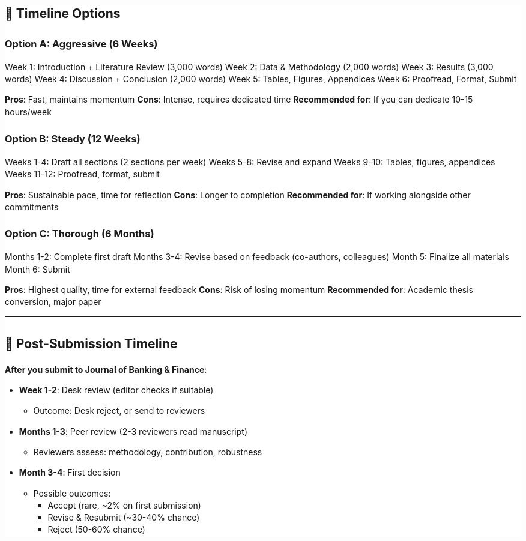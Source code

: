 
## 📅 Timeline Options

### Option A: Aggressive (6 Weeks)

Week 1: Introduction + Literature Review (3,000 words)
Week 2: Data & Methodology (2,000 words)
Week 3: Results (3,000 words)
Week 4: Discussion + Conclusion (2,000 words)
Week 5: Tables, Figures, Appendices
Week 6: Proofread, Format, Submit

**Pros**: Fast, maintains momentum
**Cons**: Intense, requires dedicated time
**Recommended for**: If you can dedicate 10-15 hours/week

### Option B: Steady (12 Weeks)

Weeks 1-4: Draft all sections (2 sections per week)
Weeks 5-8: Revise and expand
Weeks 9-10: Tables, figures, appendices
Weeks 11-12: Proofread, format, submit

**Pros**: Sustainable pace, time for reflection
**Cons**: Longer to completion
**Recommended for**: If working alongside other commitments

### Option C: Thorough (6 Months)

Months 1-2: Complete first draft
Months 3-4: Revise based on feedback (co-authors, colleagues)
Month 5: Finalize all materials
Month 6: Submit

**Pros**: Highest quality, time for external feedback
**Cons**: Risk of losing momentum
**Recommended for**: Academic thesis conversion, major paper

---

## 🚀 Post-Submission Timeline

**After you submit to Journal of Banking & Finance**:

- **Week 1-2**: Desk review (editor checks if suitable)
  - Outcome: Desk reject, or send to reviewers

- **Months 1-3**: Peer review (2-3 reviewers read manuscript)
  - Reviewers assess: methodology, contribution, robustness

- **Month 3-4**: First decision
  - Possible outcomes:
    - Accept (rare, ~2% on first submission)
    - Revise & Resubmit (~30-40% chance)
    - Reject (50-60% chance)
